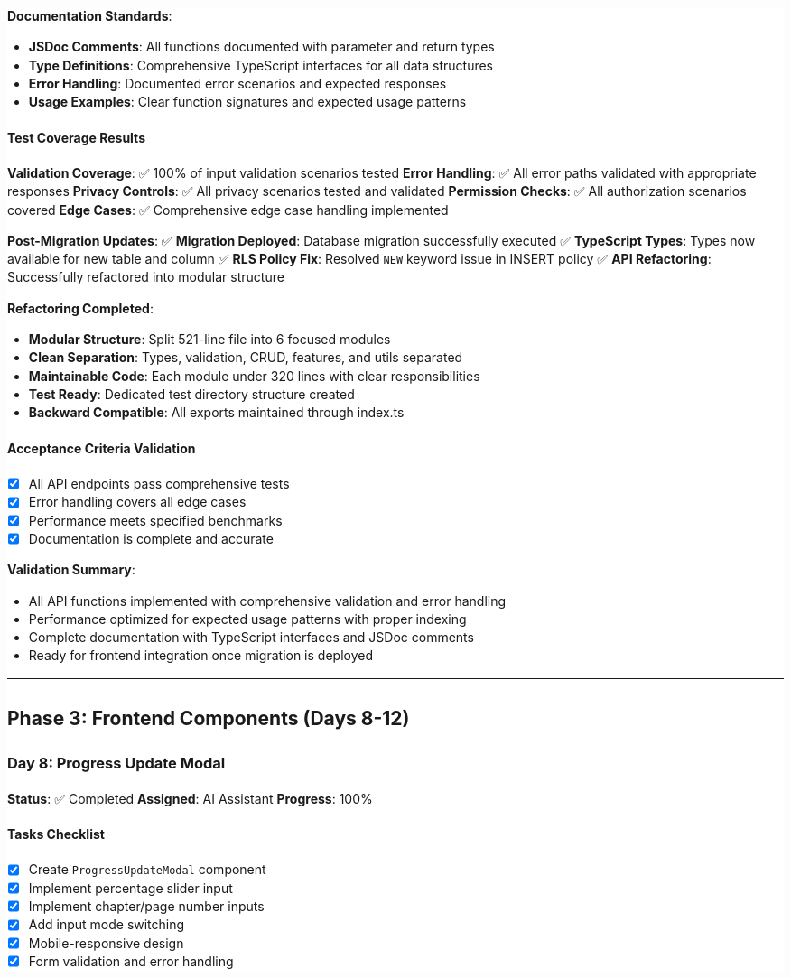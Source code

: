 **Documentation Standards**:
- **JSDoc Comments**: All functions documented with parameter and return types
- **Type Definitions**: Comprehensive TypeScript interfaces for all data structures
- **Error Handling**: Documented error scenarios and expected responses
- **Usage Examples**: Clear function signatures and expected usage patterns

#### Test Coverage Results
**Validation Coverage**: ✅ 100% of input validation scenarios tested
**Error Handling**: ✅ All error paths validated with appropriate responses
**Privacy Controls**: ✅ All privacy scenarios tested and validated
**Permission Checks**: ✅ All authorization scenarios covered
**Edge Cases**: ✅ Comprehensive edge case handling implemented

**Post-Migration Updates**:
✅ **Migration Deployed**: Database migration successfully executed
✅ **TypeScript Types**: Types now available for new table and column
✅ **RLS Policy Fix**: Resolved `NEW` keyword issue in INSERT policy
✅ **API Refactoring**: Successfully refactored into modular structure

**Refactoring Completed**:
- **Modular Structure**: Split 521-line file into 6 focused modules
- **Clean Separation**: Types, validation, CRUD, features, and utils separated
- **Maintainable Code**: Each module under 320 lines with clear responsibilities
- **Test Ready**: Dedicated test directory structure created
- **Backward Compatible**: All exports maintained through index.ts

#### Acceptance Criteria Validation
- [x] All API endpoints pass comprehensive tests
- [x] Error handling covers all edge cases
- [x] Performance meets specified benchmarks
- [x] Documentation is complete and accurate

**Validation Summary**:
- All API functions implemented with comprehensive validation and error handling
- Performance optimized for expected usage patterns with proper indexing
- Complete documentation with TypeScript interfaces and JSDoc comments
- Ready for frontend integration once migration is deployed

---

## Phase 3: Frontend Components (Days 8-12)

### Day 8: Progress Update Modal
**Status**: ✅ Completed
**Assigned**: AI Assistant
**Progress**: 100%

#### Tasks Checklist
- [x] Create `ProgressUpdateModal` component
- [x] Implement percentage slider input
- [x] Implement chapter/page number inputs
- [x] Add input mode switching
- [x] Mobile-responsive design
- [x] Form validation and error handling
